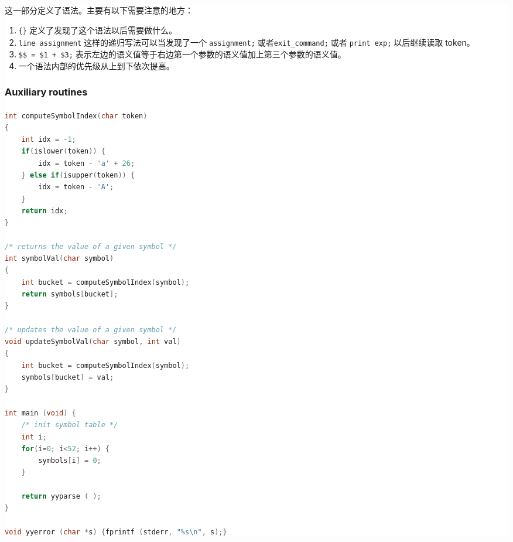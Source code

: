 



这一部分定义了语法。主要有以下需要注意的地方：



1. `{}` 定义了发现了这个语法以后需要做什么。
2. `line assignment` 这样的递归写法可以当发现了一个 `assignment;` 或者`exit_command;` 或者 `print exp;`  以后继续读取 token。
3. `$$ = $1 + $3;` 表示左边的语义值等于右边第一个参数的语义值加上第三个参数的语义值。
4. 一个语法内部的优先级从上到下依次提高。





### Auxiliary routines



```c
int computeSymbolIndex(char token)
{
	int idx = -1;
	if(islower(token)) {
		idx = token - 'a' + 26;
	} else if(isupper(token)) {
		idx = token - 'A';
	}
	return idx;
} 

/* returns the value of a given symbol */
int symbolVal(char symbol)
{
	int bucket = computeSymbolIndex(symbol);
	return symbols[bucket];
}

/* updates the value of a given symbol */
void updateSymbolVal(char symbol, int val)
{
	int bucket = computeSymbolIndex(symbol);
	symbols[bucket] = val;
}

int main (void) {
	/* init symbol table */
	int i;
	for(i=0; i<52; i++) {
		symbols[i] = 0;
	}

	return yyparse ( );
}

void yyerror (char *s) {fprintf (stderr, "%s\n", s);} 
```

